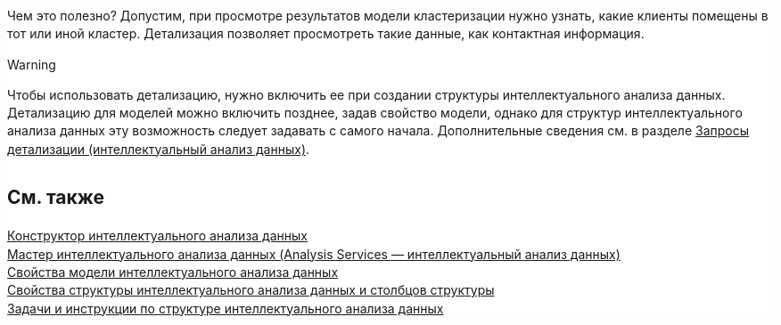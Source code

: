  Чем это полезно? Допустим, при просмотре результатов модели кластеризации нужно узнать, какие клиенты помещены в тот или иной кластер. Детализация позволяет просмотреть такие данные, как контактная информация.  
  
> [!WARNING]  
>  Чтобы использовать детализацию, нужно включить ее при создании структуры интеллектуального анализа данных. Детализацию для моделей можно включить позднее, задав свойство модели, однако для структур интеллектуального анализа данных эту возможность следует задавать с самого начала. Дополнительные сведения см. в разделе [Запросы детализации (интеллектуальный анализ данных)](drillthrough-queries-data-mining.md).  
  
## <a name="see-also"></a>См. также  
 [Конструктор интеллектуального анализа данных](data-mining-designer.md)   
 [Мастер интеллектуального анализа данных &#40;Analysis Services — интеллектуальный анализ данных&#41;](data-mining-wizard-analysis-services-data-mining.md)   
 [Свойства модели интеллектуального анализа данных](mining-model-properties.md)   
 [Свойства структуры интеллектуального анализа данных и столбцов структуры](properties-for-mining-structure-and-structure-columns.md)   
 [Задачи и инструкции по структуре интеллектуального анализа данных](mining-structure-tasks-and-how-tos.md)  
  
  
